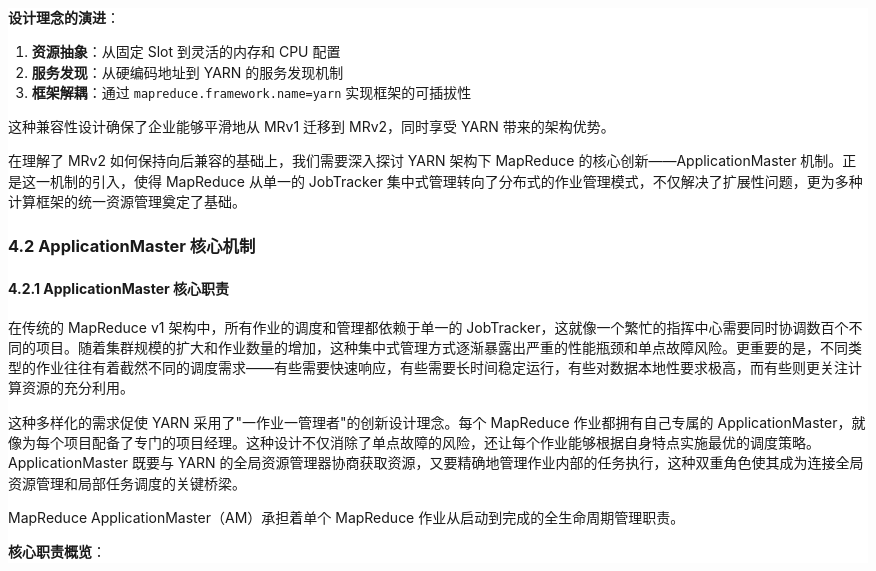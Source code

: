 
**设计理念的演进**：

1. **资源抽象**：从固定 Slot 到灵活的内存和 CPU 配置
2. **服务发现**：从硬编码地址到 YARN 的服务发现机制
3. **框架解耦**：通过 `mapreduce.framework.name=yarn` 实现框架的可插拔性

这种兼容性设计确保了企业能够平滑地从 MRv1 迁移到 MRv2，同时享受 YARN 带来的架构优势。

在理解了 MRv2 如何保持向后兼容的基础上，我们需要深入探讨 YARN 架构下 MapReduce 的核心创新——ApplicationMaster 机制。正是这一机制的引入，使得 MapReduce 从单一的 JobTracker 集中式管理转向了分布式的作业管理模式，不仅解决了扩展性问题，更为多种计算框架的统一资源管理奠定了基础。

### 4.2 ApplicationMaster 核心机制

#### 4.2.1 ApplicationMaster 核心职责

在传统的 MapReduce v1 架构中，所有作业的调度和管理都依赖于单一的 JobTracker，这就像一个繁忙的指挥中心需要同时协调数百个不同的项目。随着集群规模的扩大和作业数量的增加，这种集中式管理方式逐渐暴露出严重的性能瓶颈和单点故障风险。更重要的是，不同类型的作业往往有着截然不同的调度需求——有些需要快速响应，有些需要长时间稳定运行，有些对数据本地性要求极高，而有些则更关注计算资源的充分利用。

这种多样化的需求促使 YARN 采用了"一作业一管理者"的创新设计理念。每个 MapReduce 作业都拥有自己专属的 ApplicationMaster，就像为每个项目配备了专门的项目经理。这种设计不仅消除了单点故障的风险，还让每个作业能够根据自身特点实施最优的调度策略。ApplicationMaster 既要与 YARN 的全局资源管理器协商获取资源，又要精确地管理作业内部的任务执行，这种双重角色使其成为连接全局资源管理和局部任务调度的关键桥梁。

MapReduce ApplicationMaster（AM）承担着单个 MapReduce 作业从启动到完成的全生命周期管理职责。

**核心职责概览**：

```text
